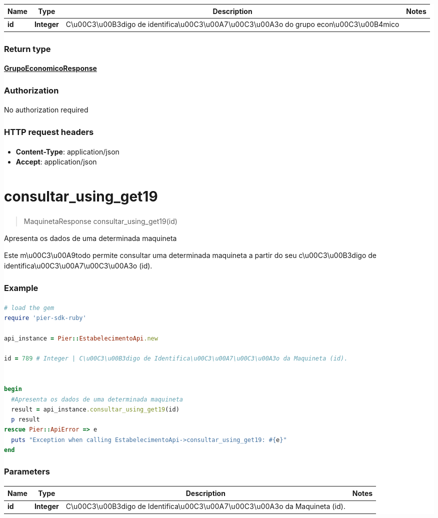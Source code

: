 Name | Type | Description  | Notes
------------- | ------------- | ------------- | -------------
 **id** | **Integer**| C\u00C3\u00B3digo de identifica\u00C3\u00A7\u00C3\u00A3o do grupo econ\u00C3\u00B4mico | 

### Return type

[**GrupoEconomicoResponse**](GrupoEconomicoResponse.md)

### Authorization

No authorization required

### HTTP request headers

 - **Content-Type**: application/json
 - **Accept**: application/json



# **consultar_using_get19**
> MaquinetaResponse consultar_using_get19(id)

Apresenta os dados de uma determinada maquineta

Este m\u00C3\u00A9todo permite consultar uma determinada maquineta a partir do seu c\u00C3\u00B3digo de identifica\u00C3\u00A7\u00C3\u00A3o (id).

### Example
```ruby
# load the gem
require 'pier-sdk-ruby'

api_instance = Pier::EstabelecimentoApi.new

id = 789 # Integer | C\u00C3\u00B3digo de Identifica\u00C3\u00A7\u00C3\u00A3o da Maquineta (id).


begin
  #Apresenta os dados de uma determinada maquineta
  result = api_instance.consultar_using_get19(id)
  p result
rescue Pier::ApiError => e
  puts "Exception when calling EstabelecimentoApi->consultar_using_get19: #{e}"
end
```

### Parameters

Name | Type | Description  | Notes
------------- | ------------- | ------------- | -------------
 **id** | **Integer**| C\u00C3\u00B3digo de Identifica\u00C3\u00A7\u00C3\u00A3o da Maquineta (id). | 
